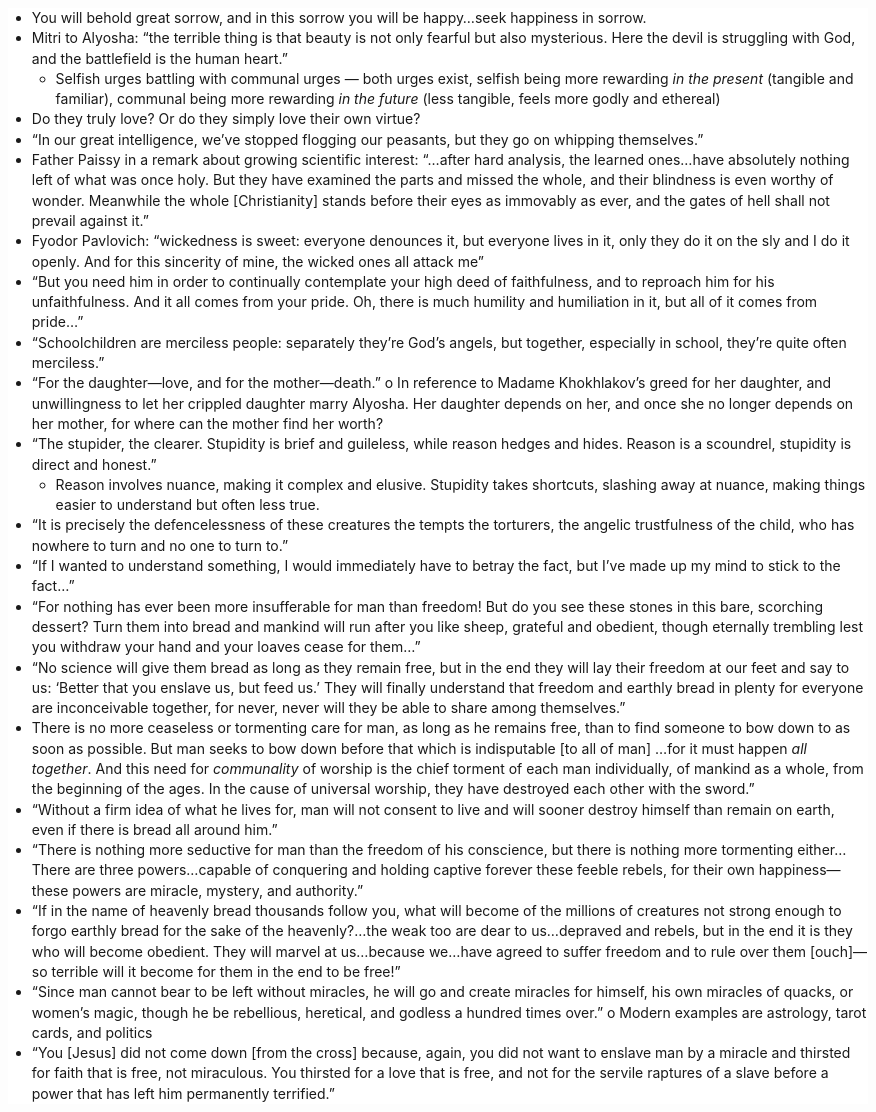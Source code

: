 *	You will behold great sorrow, and in this sorrow you will be happy…seek happiness in sorrow.
*	Mitri to Alyosha: “the terrible thing is that beauty is not only fearful but also mysterious. Here the devil is struggling with God, and the battlefield is the human heart.”
    * Selfish urges battling with communal urges — both urges exist, selfish being more rewarding *in the present* (tangible and familiar), communal being more rewarding *in the future* (less tangible, feels more godly and ethereal)
*	Do they truly love? Or do they simply love their own virtue?
*	“In our great intelligence, we’ve stopped flogging our peasants, but they go on whipping themselves.”
*	Father Paissy in a remark about growing scientific interest: “…after hard analysis, the learned ones…have absolutely nothing left of what was once holy. But they have examined the parts and missed the whole, and their blindness is even worthy of wonder. Meanwhile the whole [Christianity] stands before their eyes as immovably as ever, and the gates of hell shall not prevail against it.”
*	Fyodor Pavlovich: “wickedness is sweet: everyone denounces it, but everyone lives in it, only they do it on the sly and I do it openly. And for this sincerity of mine, the wicked ones all attack me”
*	“But you need him in order to continually contemplate your high deed of faithfulness, and to reproach him for his unfaithfulness. And it all comes from your pride. Oh, there is much humility and humiliation in it, but all of it comes from pride…”
*	“Schoolchildren are merciless people: separately they’re God’s angels, but together, especially in school, they’re quite often merciless.”
*	“For the daughter—love, and for the mother—death.”
o	In reference to Madame Khokhlakov’s greed for her daughter, and unwillingness to let her crippled daughter marry Alyosha. Her daughter depends on her, and once she no longer depends on her mother, for where can the mother find her worth?
*	“The stupider, the clearer. Stupidity is brief and guileless, while reason hedges and hides. Reason is a scoundrel, stupidity is direct and honest.”
    * Reason involves nuance, making it complex and elusive. Stupidity takes shortcuts, slashing away at nuance, making things easier to understand but often less true.
*	“It is precisely the defencelessness of these creatures the tempts the torturers, the angelic trustfulness of the child, who has nowhere to turn and no one to turn to.”
*	“If I wanted to understand something, I would immediately have to betray the fact, but I’ve made up my mind to stick to the fact…”
*	“For nothing has ever been more insufferable for man than freedom! But do you see these stones in this bare, scorching dessert? Turn them into bread and mankind will run after you like sheep, grateful and obedient, though eternally trembling lest you withdraw your hand and your loaves cease for them…”
*	“No science will give them bread as long as they remain free, but in the end they will lay their freedom at our feet and say to us: ‘Better that you enslave us, but feed us.’ They will finally understand that freedom and earthly bread in plenty for everyone are inconceivable together, for never, never will they be able to share among themselves.”
*	There is no more ceaseless or tormenting care for man, as long as he remains free, than to find someone to bow down to as soon as possible. But man seeks to bow down before that which is indisputable [to all of man] …for it must happen *all together*. And this need for *communality* of worship is the chief torment of each man individually, of mankind as a whole, from the beginning of the ages. In the cause of universal worship, they have destroyed each other with the sword.”
*	“Without a firm idea of what he lives for, man will not consent to live and will sooner destroy himself than remain on earth, even if there is bread all around him.”
*	“There is nothing more seductive for man than the freedom of his conscience, but there is nothing more tormenting either…There are three powers…capable of conquering and holding captive forever these feeble rebels, for their own happiness—these powers are miracle, mystery, and authority.”
*	“If in the name of heavenly bread thousands follow you, what will become of the millions of creatures not strong enough to forgo earthly bread for the sake of the heavenly?…the weak too are dear to us…depraved and rebels, but in the end it is they who will become obedient. They will marvel at us…because we…have agreed to suffer freedom and to rule over them [ouch]—so terrible will it become for them in the end to be free!”
*	“Since man cannot bear to be left without miracles, he will go and create miracles for himself, his own miracles of quacks, or women’s magic, though he be rebellious, heretical, and godless a hundred times over.”
o	Modern examples are astrology, tarot cards, and politics
*	“You [Jesus] did not come down [from the cross] because, again, you did not want to enslave man by a miracle and thirsted for faith that is free, not miraculous. You thirsted for a love that is free, and not for the servile raptures of a slave before a power that has left him permanently terrified.”